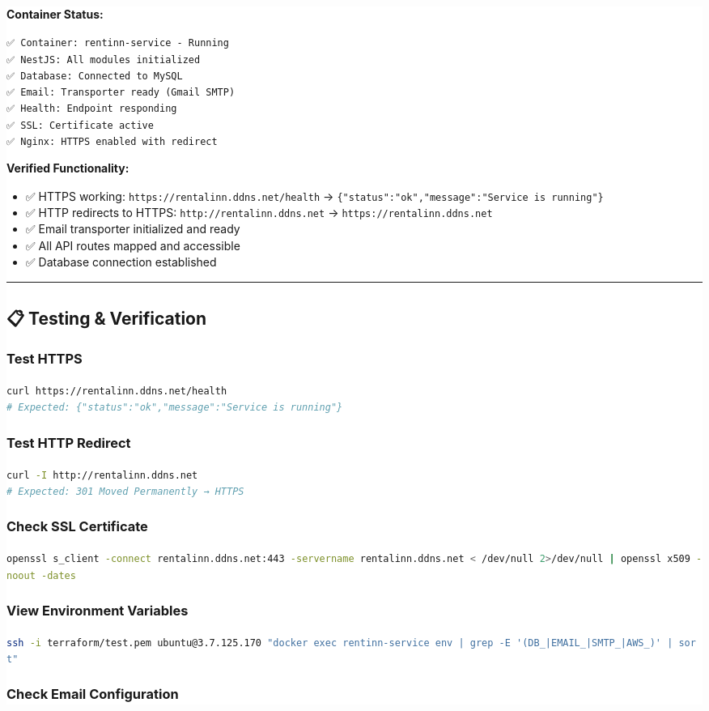 **Container Status:**

```
✅ Container: rentinn-service - Running
✅ NestJS: All modules initialized
✅ Database: Connected to MySQL
✅ Email: Transporter ready (Gmail SMTP)
✅ Health: Endpoint responding
✅ SSL: Certificate active
✅ Nginx: HTTPS enabled with redirect
```

**Verified Functionality:**

- ✅ HTTPS working: `https://rentalinn.ddns.net/health` → `{"status":"ok","message":"Service is running"}`
- ✅ HTTP redirects to HTTPS: `http://rentalinn.ddns.net` → `https://rentalinn.ddns.net`
- ✅ Email transporter initialized and ready
- ✅ All API routes mapped and accessible
- ✅ Database connection established

---

## 📋 Testing & Verification

### Test HTTPS

```bash
curl https://rentalinn.ddns.net/health
# Expected: {"status":"ok","message":"Service is running"}
```

### Test HTTP Redirect

```bash
curl -I http://rentalinn.ddns.net
# Expected: 301 Moved Permanently → HTTPS
```

### Check SSL Certificate

```bash
openssl s_client -connect rentalinn.ddns.net:443 -servername rentalinn.ddns.net < /dev/null 2>/dev/null | openssl x509 -noout -dates
```

### View Environment Variables

```bash
ssh -i terraform/test.pem ubuntu@3.7.125.170 "docker exec rentinn-service env | grep -E '(DB_|EMAIL_|SMTP_|AWS_)' | sort"
```

### Check Email Configuration
